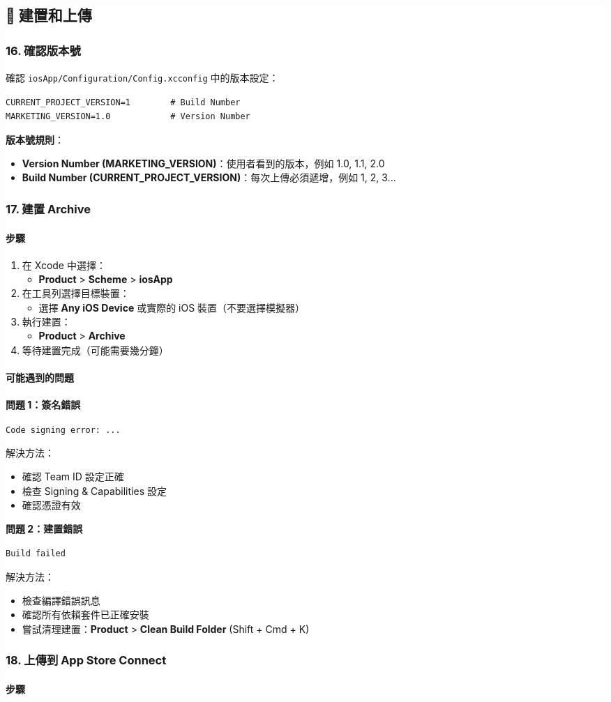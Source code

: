 ## 🚀 建置和上傳

### 16. 確認版本號

確認 `iosApp/Configuration/Config.xcconfig` 中的版本設定：

```xcconfig
CURRENT_PROJECT_VERSION=1        # Build Number
MARKETING_VERSION=1.0            # Version Number
```

**版本號規則**：

- **Version Number (MARKETING_VERSION)**：使用者看到的版本，例如 1.0, 1.1, 2.0
- **Build Number (CURRENT_PROJECT_VERSION)**：每次上傳必須遞增，例如 1, 2, 3...

### 17. 建置 Archive

#### 步驟

1. 在 Xcode 中選擇：
    - **Product** > **Scheme** > **iosApp**
2. 在工具列選擇目標裝置：
    - 選擇 **Any iOS Device** 或實際的 iOS 裝置（不要選擇模擬器）
3. 執行建置：
    - **Product** > **Archive**
4. 等待建置完成（可能需要幾分鐘）

#### 可能遇到的問題

**問題 1：簽名錯誤**

```
Code signing error: ...
```

解決方法：

- 確認 Team ID 設定正確
- 檢查 Signing & Capabilities 設定
- 確認憑證有效

**問題 2：建置錯誤**

```
Build failed
```

解決方法：

- 檢查編譯錯誤訊息
- 確認所有依賴套件已正確安裝
- 嘗試清理建置：**Product** > **Clean Build Folder** (Shift + Cmd + K)

### 18. 上傳到 App Store Connect

#### 步驟
